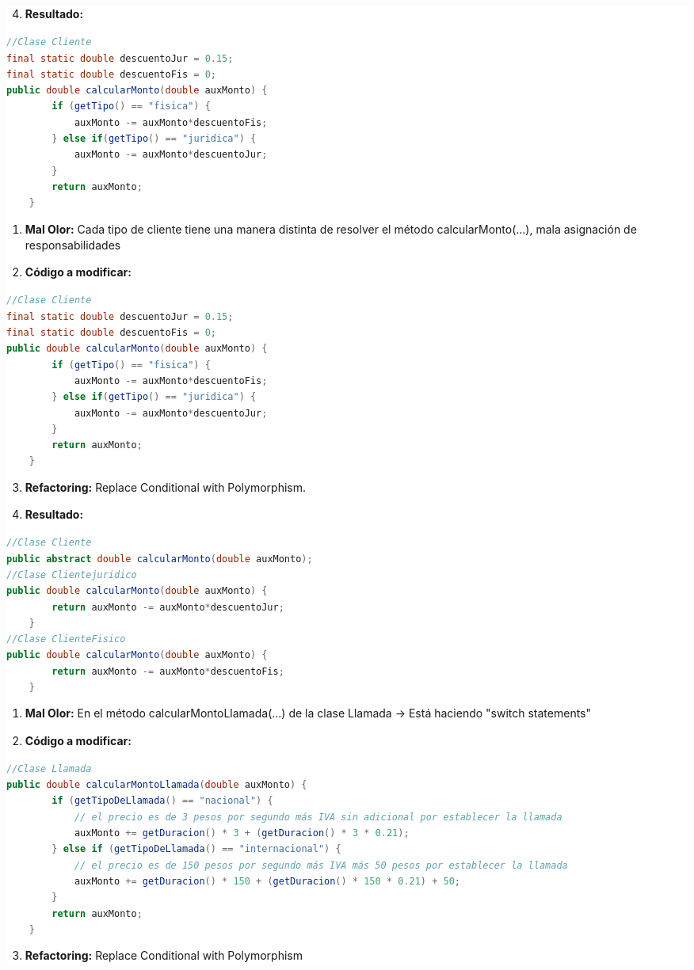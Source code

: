 4. **Resultado:** 
```java 
//Clase Cliente
final static double descuentoJur = 0.15;
final static double descuentoFis = 0;
public double calcularMonto(double auxMonto) {
		if (getTipo() == "fisica") {
		    auxMonto -= auxMonto*descuentoFis;
		} else if(getTipo() == "juridica") {
		    auxMonto -= auxMonto*descuentoJur;
		}
		return auxMonto;
	}
```

1. **Mal Olor:** Cada tipo de cliente tiene una manera distinta de resolver el método calcularMonto(...), mala asignación de responsabilidades

2. **Código a modificar:**
```java
//Clase Cliente
final static double descuentoJur = 0.15;
final static double descuentoFis = 0;
public double calcularMonto(double auxMonto) {
		if (getTipo() == "fisica") {
		    auxMonto -= auxMonto*descuentoFis;
		} else if(getTipo() == "juridica") {
		    auxMonto -= auxMonto*descuentoJur;
		}
		return auxMonto;
	}
```
3. **Refactoring:** Replace Conditional with Polymorphism.

4. **Resultado:** 
```java 
//Clase Cliente
public abstract double calcularMonto(double auxMonto);
//Clase Clientejuridico
public double calcularMonto(double auxMonto) {
		return auxMonto -= auxMonto*descuentoJur;
	}
//Clase ClienteFisico
public double calcularMonto(double auxMonto) {
		return auxMonto -= auxMonto*descuentoFis;
	}
```

1. **Mal Olor:** En el método calcularMontoLlamada(...) de la clase Llamada -> Está haciendo "switch statements" 

2. **Código a modificar:**
```java
//Clase Llamada
public double calcularMontoLlamada(double auxMonto) {
		if (getTipoDeLlamada() == "nacional") {
		    // el precio es de 3 pesos por segundo más IVA sin adicional por establecer la llamada
		    auxMonto += getDuracion() * 3 + (getDuracion() * 3 * 0.21);
		} else if (getTipoDeLlamada() == "internacional") {
		    // el precio es de 150 pesos por segundo más IVA más 50 pesos por establecer la llamada
		    auxMonto += getDuracion() * 150 + (getDuracion() * 150 * 0.21) + 50;
		}
		return auxMonto;
	}
```
3. **Refactoring:** Replace Conditional with Polymorphism
